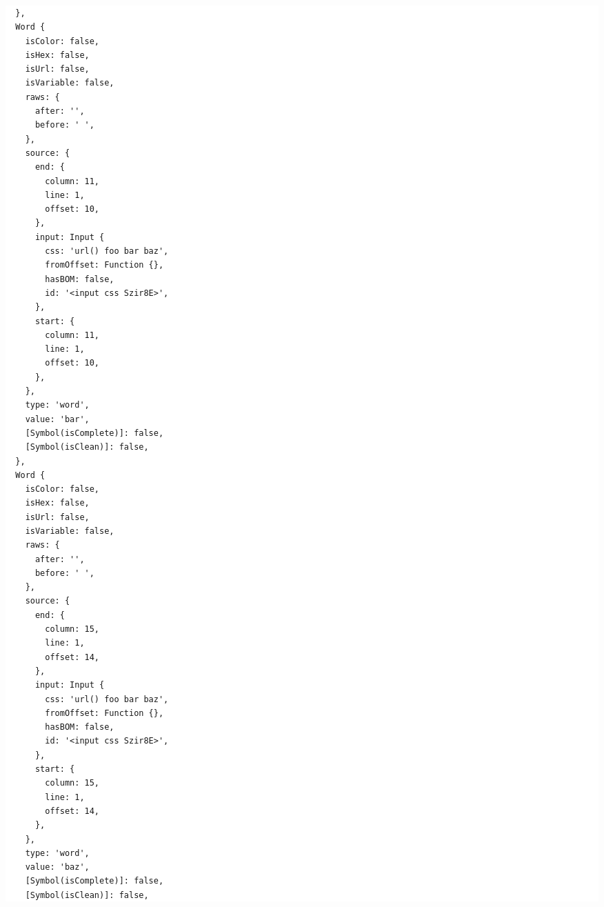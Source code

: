       },
      Word {
        isColor: false,
        isHex: false,
        isUrl: false,
        isVariable: false,
        raws: {
          after: '',
          before: ' ',
        },
        source: {
          end: {
            column: 11,
            line: 1,
            offset: 10,
          },
          input: Input {
            css: 'url() foo bar baz',
            fromOffset: Function {},
            hasBOM: false,
            id: '<input css Szir8E>',
          },
          start: {
            column: 11,
            line: 1,
            offset: 10,
          },
        },
        type: 'word',
        value: 'bar',
        [Symbol(isComplete)]: false,
        [Symbol(isClean)]: false,
      },
      Word {
        isColor: false,
        isHex: false,
        isUrl: false,
        isVariable: false,
        raws: {
          after: '',
          before: ' ',
        },
        source: {
          end: {
            column: 15,
            line: 1,
            offset: 14,
          },
          input: Input {
            css: 'url() foo bar baz',
            fromOffset: Function {},
            hasBOM: false,
            id: '<input css Szir8E>',
          },
          start: {
            column: 15,
            line: 1,
            offset: 14,
          },
        },
        type: 'word',
        value: 'baz',
        [Symbol(isComplete)]: false,
        [Symbol(isClean)]: false,